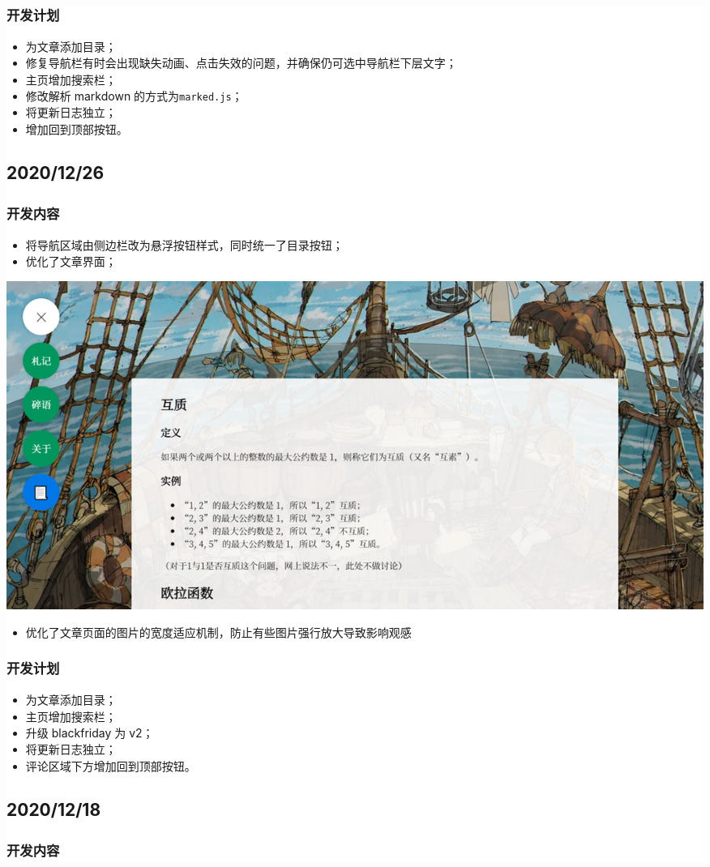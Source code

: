 ### 开发计划

* 为文章添加目录；
* 修复导航栏有时会出现缺失动画、点击失效的问题，并确保仍可选中导航栏下层文字；
* 主页增加搜索栏；
* 修改解析 markdown 的方式为`marked.js`；
* 将更新日志独立；
* 增加回到顶部按钮。

## 2020/12/26

### 开发内容

* 将导航区域由侧边栏改为悬浮按钮样式，同时统一了目录按钮；
* 优化了文章界面；

![20-12-26-1](20-12-26-1.png)

* 优化了文章页面的图片的宽度适应机制，防止有些图片强行放大导致影响观感

### 开发计划

* 为文章添加目录；
* 主页增加搜索栏；
* 升级 blackfriday 为 v2；
* 将更新日志独立；
* 评论区域下方增加回到顶部按钮。

## 2020/12/18

### 开发内容
